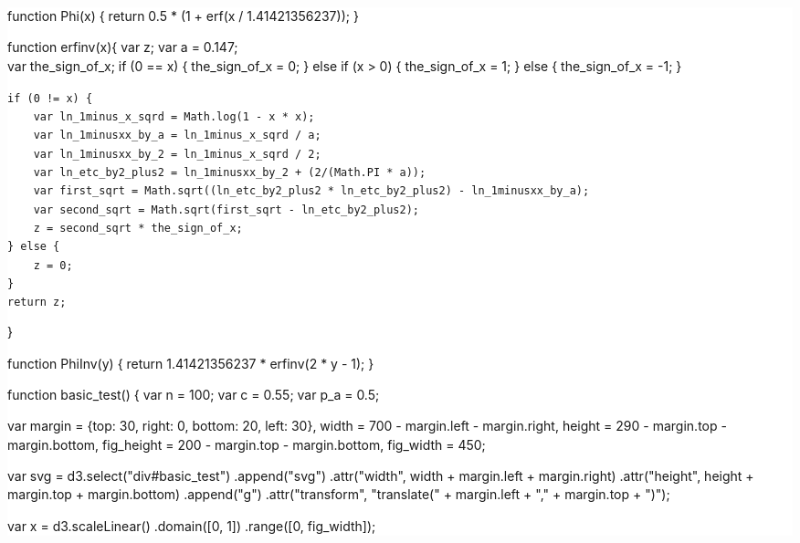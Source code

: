 function Phi(x) {
    return 0.5 * (1 + erf(x / 1.41421356237));
}

function erfinv(x){
    var z;
    var a = 0.147;                                                   
    var the_sign_of_x;
    if (0 == x) {
        the_sign_of_x = 0;
    } else if (x > 0) {
        the_sign_of_x = 1;
    } else {
        the_sign_of_x = -1;
    }

    if (0 != x) {
        var ln_1minus_x_sqrd = Math.log(1 - x * x);
        var ln_1minusxx_by_a = ln_1minus_x_sqrd / a;
        var ln_1minusxx_by_2 = ln_1minus_x_sqrd / 2;
        var ln_etc_by2_plus2 = ln_1minusxx_by_2 + (2/(Math.PI * a));
        var first_sqrt = Math.sqrt((ln_etc_by2_plus2 * ln_etc_by2_plus2) - ln_1minusxx_by_a);
        var second_sqrt = Math.sqrt(first_sqrt - ln_etc_by2_plus2);
        z = second_sqrt * the_sign_of_x;
    } else {
        z = 0;
    }
    return z;
}

function PhiInv(y) {
    return 1.41421356237 * erfinv(2 * y - 1);
}

function basic_test() {
var n = 100;
var c = 0.55;
var p_a = 0.5;

var margin = {top: 30, right: 0, bottom: 20, left: 30},
    width = 700 - margin.left - margin.right,
    height = 290 - margin.top - margin.bottom,
    fig_height = 200 - margin.top - margin.bottom,
    fig_width = 450;
    
var svg = d3.select("div#basic_test")
  .append("svg")
    .attr("width", width + margin.left + margin.right)
    .attr("height", height + margin.top + margin.bottom)
  .append("g")
    .attr("transform",
          "translate(" + margin.left + "," + margin.top + ")");

var x = d3.scaleLinear()
          .domain([0, 1])
          .range([0, fig_width]);
            